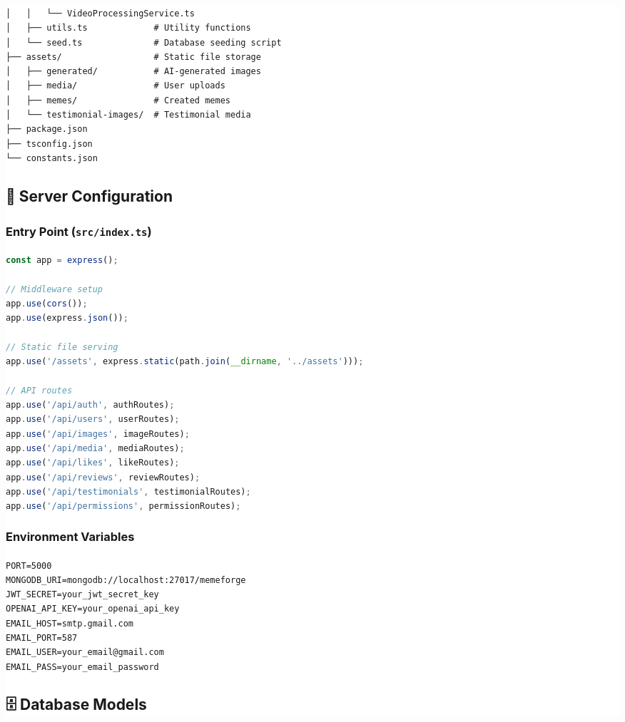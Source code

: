 ```
│   │   └── VideoProcessingService.ts
│   ├── utils.ts             # Utility functions
│   └── seed.ts              # Database seeding script
├── assets/                  # Static file storage
│   ├── generated/           # AI-generated images
│   ├── media/               # User uploads
│   ├── memes/               # Created memes
│   └── testimonial-images/  # Testimonial media
├── package.json
├── tsconfig.json
└── constants.json
```

## 🔧 Server Configuration

### Entry Point (`src/index.ts`)
```typescript
const app = express();

// Middleware setup
app.use(cors());
app.use(express.json());

// Static file serving
app.use('/assets', express.static(path.join(__dirname, '../assets')));

// API routes
app.use('/api/auth', authRoutes);
app.use('/api/users', userRoutes);
app.use('/api/images', imageRoutes);
app.use('/api/media', mediaRoutes);
app.use('/api/likes', likeRoutes);
app.use('/api/reviews', reviewRoutes);
app.use('/api/testimonials', testimonialRoutes);
app.use('/api/permissions', permissionRoutes);
```

### Environment Variables
```env
PORT=5000
MONGODB_URI=mongodb://localhost:27017/memeforge
JWT_SECRET=your_jwt_secret_key
OPENAI_API_KEY=your_openai_api_key
EMAIL_HOST=smtp.gmail.com
EMAIL_PORT=587
EMAIL_USER=your_email@gmail.com
EMAIL_PASS=your_email_password
```

## 🗄 Database Models
